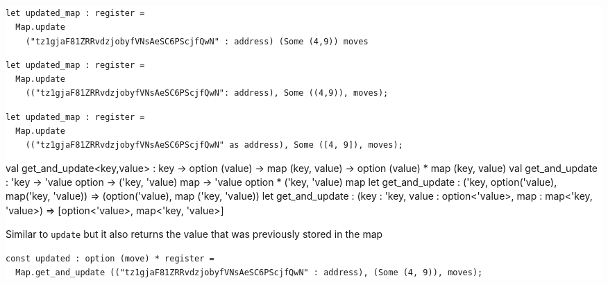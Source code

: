 </Syntax>
<Syntax syntax="cameligo">

```cameligo group=maps
let updated_map : register =
  Map.update
    ("tz1gjaF81ZRRvdzjobyfVNsAeSC6PScjfQwN" : address) (Some (4,9)) moves
```

</Syntax>
<Syntax syntax="reasonligo">

```reasonligo group=maps
let updated_map : register =
  Map.update
    (("tz1gjaF81ZRRvdzjobyfVNsAeSC6PScjfQwN": address), Some ((4,9)), moves);
```

</Syntax>
<Syntax syntax="jsligo">

```jsligo group=maps
let updated_map : register =
  Map.update
    (("tz1gjaF81ZRRvdzjobyfVNsAeSC6PScjfQwN" as address), Some ([4, 9]), moves);
```

</Syntax>

<SyntaxTitle syntax="pascaligo">
val get_and_update&lt;key,value&gt; : key -> option (value) -> map (key, value) -> option (value) * map (key, value)
</SyntaxTitle>
<SyntaxTitle syntax="cameligo">
val get_and_update : 'key -> 'value option -> ('key, 'value) map -> 'value option * ('key, 'value) map
</SyntaxTitle>
<SyntaxTitle syntax="reasonligo">
let get_and_update : ('key, option('value), map('key, 'value)) => (option('value), map ('key, 'value))
</SyntaxTitle>
<SyntaxTitle syntax="jsligo">
let get_and_update : (key : 'key, value : option&lt;'value&gt;, map : map&lt;'key, 'value&gt;) => [option&lt;'value&gt;, map&lt;'key, 'value&gt;]
</SyntaxTitle>

Similar to `update` but it also returns the value that was previously stored in the map

<Syntax syntax="pascaligo">

```pascaligo group=maps
const updated : option (move) * register =
  Map.get_and_update (("tz1gjaF81ZRRvdzjobyfVNsAeSC6PScjfQwN" : address), (Some (4, 9)), moves);
```

</Syntax>
<Syntax syntax="cameligo">
